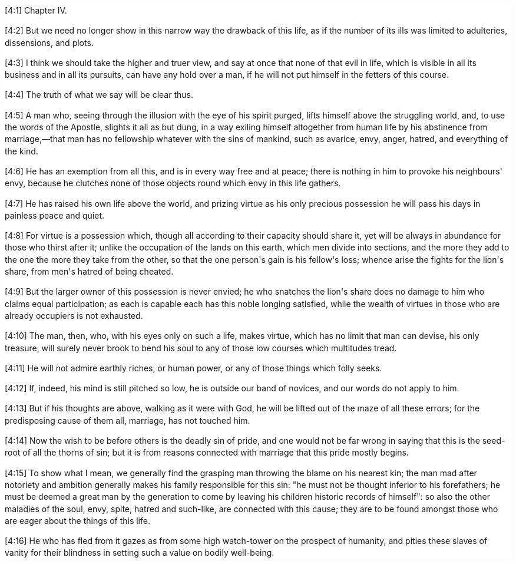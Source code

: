 [4:1] Chapter IV.

[4:2] But we need no longer show in this narrow way the drawback of this life, as if the number of its ills was limited to adulteries, dissensions, and plots.

[4:3] I think we should take the higher and truer view, and say at once that none of that evil in life, which is visible in all its business and in all its pursuits, can have any hold over a man, if he will not put himself in the fetters of this course.

[4:4] The truth of what we say will be clear thus.

[4:5] A man who, seeing through the illusion with the eye of his spirit purged, lifts himself above the struggling world, and, to use the words of the Apostle, slights it all as but dung, in a way exiling himself altogether from human life by his abstinence from marriage,—that man has no fellowship whatever with the sins of mankind, such as avarice, envy, anger, hatred, and everything of the kind.

[4:6] He has an exemption from all this, and is in every way free and at peace; there is nothing in him to provoke his neighbours' envy, because he clutches none of those objects round which envy in this life gathers.

[4:7] He has raised his own life above the world, and prizing virtue as his only precious possession he will pass his days in painless peace and quiet.

[4:8] For virtue is a possession which, though all according to their capacity should share it, yet will be always in abundance for those who thirst after it; unlike the occupation of the lands on this earth, which men divide into sections, and the more they add to the one the more they take from the other, so that the one person's gain is his fellow's loss; whence arise the fights for the lion's share, from men's hatred of being cheated.

[4:9] But the larger owner of this possession is never envied; he who snatches the lion's share does no damage to him who claims equal participation; as each is capable each has this noble longing satisfied, while the wealth of virtues in those who are already occupiers is not exhausted.

[4:10] The man, then, who, with his eyes only on such a life, makes virtue, which has no limit that man can devise, his only treasure, will surely never brook to bend his soul to any of those low courses which multitudes tread.

[4:11] He will not admire earthly riches, or human power, or any of those things which folly seeks.

[4:12] If, indeed, his mind is still pitched so low, he is outside our band of novices, and our words do not apply to him.

[4:13] But if his thoughts are above, walking as it were with God, he will be lifted out of the maze of all these errors; for the predisposing cause of them all, marriage, has not touched him.

[4:14] Now the wish to be before others is the deadly sin of pride, and one would not be far wrong in saying that this is the seed-root of all the thorns of sin; but it is from reasons connected with marriage that this pride mostly begins.

[4:15] To show what I mean, we generally find the grasping man throwing the blame on his nearest kin; the man mad after notoriety and ambition generally makes his family responsible for this sin: "he must not be thought inferior to his forefathers; he must be deemed a great man by the generation to come by leaving his children historic records of himself": so also the other maladies of the soul, envy, spite, hatred and such-like, are connected with this cause; they are to be found amongst those who are eager about the things of this life.

[4:16] He who has fled from it gazes as from some high watch-tower on the prospect of humanity, and pities these slaves of vanity for their blindness in setting such a value on bodily well-being.
